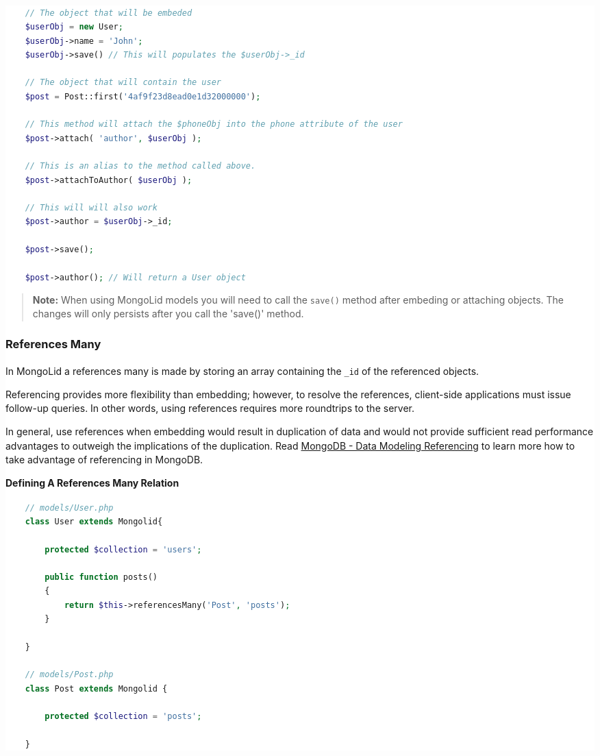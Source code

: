```php
    // The object that will be embeded
    $userObj = new User;
    $userObj->name = 'John';
    $userObj->save() // This will populates the $userObj->_id

    // The object that will contain the user
    $post = Post::first('4af9f23d8ead0e1d32000000');

    // This method will attach the $phoneObj into the phone attribute of the user
    $post->attach( 'author', $userObj );

    // This is an alias to the method called above.
    $post->attachToAuthor( $userObj );

    // This will will also work
    $post->author = $userObj->_id;

    $post->save();

    $post->author(); // Will return a User object
```

> **Note:** When using MongoLid models you will need to call the `save()` method after embeding or attaching objects. The changes will only persists after you call the 'save()' method.

<a name="references-many"></a>
### References Many

In MongoLid a references many is made by storing an array containing the `_id` of the referenced objects. 

Referencing provides more flexibility than embedding; however, to resolve the references, client-side applications must issue follow-up queries. In other words, using references requires more roundtrips to the server.

In general, use references when embedding would result in duplication of data and would not provide sufficient read performance advantages to outweigh the implications of the duplication. Read [MongoDB - Data Modeling Referencing](http://docs.mongodb.org/manual/core/data-modeling/#referencing) to learn more how to take advantage of referencing in MongoDB.

**Defining A References Many Relation**

```php
    // models/User.php
    class User extends Mongolid{

        protected $collection = 'users';

        public function posts()
        {
            return $this->referencesMany('Post', 'posts');
        }

    }

    // models/Post.php
    class Post extends Mongolid {

        protected $collection = 'posts';

    }
```
